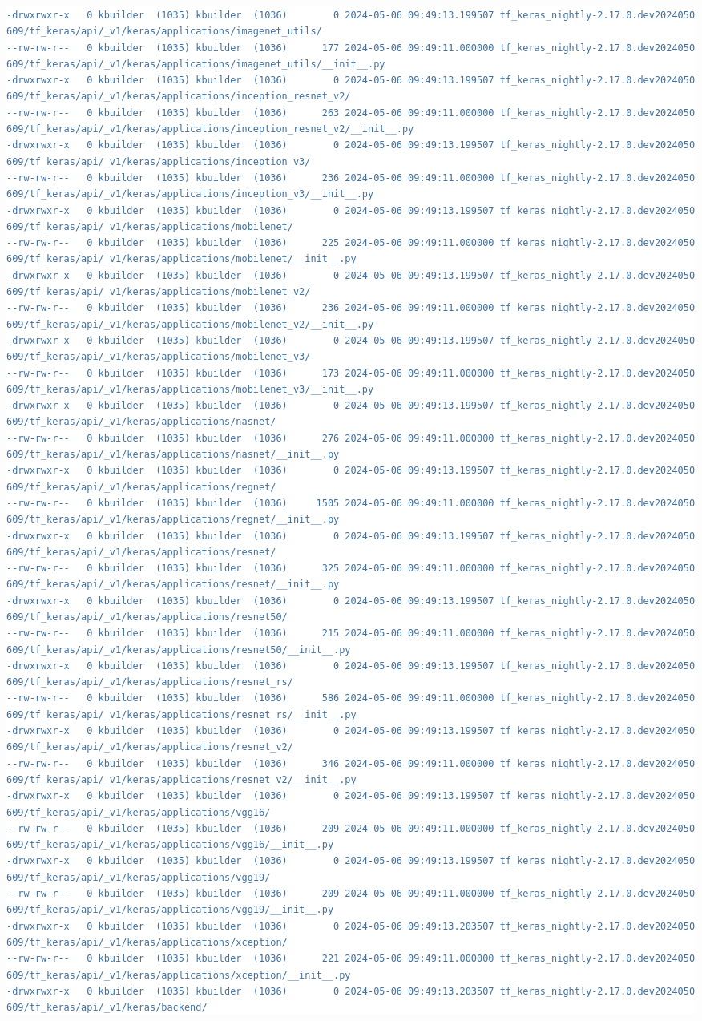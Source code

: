 ```diff
-drwxrwxr-x   0 kbuilder  (1035) kbuilder  (1036)        0 2024-05-06 09:49:13.199507 tf_keras_nightly-2.17.0.dev2024050609/tf_keras/api/_v1/keras/applications/imagenet_utils/
--rw-rw-r--   0 kbuilder  (1035) kbuilder  (1036)      177 2024-05-06 09:49:11.000000 tf_keras_nightly-2.17.0.dev2024050609/tf_keras/api/_v1/keras/applications/imagenet_utils/__init__.py
-drwxrwxr-x   0 kbuilder  (1035) kbuilder  (1036)        0 2024-05-06 09:49:13.199507 tf_keras_nightly-2.17.0.dev2024050609/tf_keras/api/_v1/keras/applications/inception_resnet_v2/
--rw-rw-r--   0 kbuilder  (1035) kbuilder  (1036)      263 2024-05-06 09:49:11.000000 tf_keras_nightly-2.17.0.dev2024050609/tf_keras/api/_v1/keras/applications/inception_resnet_v2/__init__.py
-drwxrwxr-x   0 kbuilder  (1035) kbuilder  (1036)        0 2024-05-06 09:49:13.199507 tf_keras_nightly-2.17.0.dev2024050609/tf_keras/api/_v1/keras/applications/inception_v3/
--rw-rw-r--   0 kbuilder  (1035) kbuilder  (1036)      236 2024-05-06 09:49:11.000000 tf_keras_nightly-2.17.0.dev2024050609/tf_keras/api/_v1/keras/applications/inception_v3/__init__.py
-drwxrwxr-x   0 kbuilder  (1035) kbuilder  (1036)        0 2024-05-06 09:49:13.199507 tf_keras_nightly-2.17.0.dev2024050609/tf_keras/api/_v1/keras/applications/mobilenet/
--rw-rw-r--   0 kbuilder  (1035) kbuilder  (1036)      225 2024-05-06 09:49:11.000000 tf_keras_nightly-2.17.0.dev2024050609/tf_keras/api/_v1/keras/applications/mobilenet/__init__.py
-drwxrwxr-x   0 kbuilder  (1035) kbuilder  (1036)        0 2024-05-06 09:49:13.199507 tf_keras_nightly-2.17.0.dev2024050609/tf_keras/api/_v1/keras/applications/mobilenet_v2/
--rw-rw-r--   0 kbuilder  (1035) kbuilder  (1036)      236 2024-05-06 09:49:11.000000 tf_keras_nightly-2.17.0.dev2024050609/tf_keras/api/_v1/keras/applications/mobilenet_v2/__init__.py
-drwxrwxr-x   0 kbuilder  (1035) kbuilder  (1036)        0 2024-05-06 09:49:13.199507 tf_keras_nightly-2.17.0.dev2024050609/tf_keras/api/_v1/keras/applications/mobilenet_v3/
--rw-rw-r--   0 kbuilder  (1035) kbuilder  (1036)      173 2024-05-06 09:49:11.000000 tf_keras_nightly-2.17.0.dev2024050609/tf_keras/api/_v1/keras/applications/mobilenet_v3/__init__.py
-drwxrwxr-x   0 kbuilder  (1035) kbuilder  (1036)        0 2024-05-06 09:49:13.199507 tf_keras_nightly-2.17.0.dev2024050609/tf_keras/api/_v1/keras/applications/nasnet/
--rw-rw-r--   0 kbuilder  (1035) kbuilder  (1036)      276 2024-05-06 09:49:11.000000 tf_keras_nightly-2.17.0.dev2024050609/tf_keras/api/_v1/keras/applications/nasnet/__init__.py
-drwxrwxr-x   0 kbuilder  (1035) kbuilder  (1036)        0 2024-05-06 09:49:13.199507 tf_keras_nightly-2.17.0.dev2024050609/tf_keras/api/_v1/keras/applications/regnet/
--rw-rw-r--   0 kbuilder  (1035) kbuilder  (1036)     1505 2024-05-06 09:49:11.000000 tf_keras_nightly-2.17.0.dev2024050609/tf_keras/api/_v1/keras/applications/regnet/__init__.py
-drwxrwxr-x   0 kbuilder  (1035) kbuilder  (1036)        0 2024-05-06 09:49:13.199507 tf_keras_nightly-2.17.0.dev2024050609/tf_keras/api/_v1/keras/applications/resnet/
--rw-rw-r--   0 kbuilder  (1035) kbuilder  (1036)      325 2024-05-06 09:49:11.000000 tf_keras_nightly-2.17.0.dev2024050609/tf_keras/api/_v1/keras/applications/resnet/__init__.py
-drwxrwxr-x   0 kbuilder  (1035) kbuilder  (1036)        0 2024-05-06 09:49:13.199507 tf_keras_nightly-2.17.0.dev2024050609/tf_keras/api/_v1/keras/applications/resnet50/
--rw-rw-r--   0 kbuilder  (1035) kbuilder  (1036)      215 2024-05-06 09:49:11.000000 tf_keras_nightly-2.17.0.dev2024050609/tf_keras/api/_v1/keras/applications/resnet50/__init__.py
-drwxrwxr-x   0 kbuilder  (1035) kbuilder  (1036)        0 2024-05-06 09:49:13.199507 tf_keras_nightly-2.17.0.dev2024050609/tf_keras/api/_v1/keras/applications/resnet_rs/
--rw-rw-r--   0 kbuilder  (1035) kbuilder  (1036)      586 2024-05-06 09:49:11.000000 tf_keras_nightly-2.17.0.dev2024050609/tf_keras/api/_v1/keras/applications/resnet_rs/__init__.py
-drwxrwxr-x   0 kbuilder  (1035) kbuilder  (1036)        0 2024-05-06 09:49:13.199507 tf_keras_nightly-2.17.0.dev2024050609/tf_keras/api/_v1/keras/applications/resnet_v2/
--rw-rw-r--   0 kbuilder  (1035) kbuilder  (1036)      346 2024-05-06 09:49:11.000000 tf_keras_nightly-2.17.0.dev2024050609/tf_keras/api/_v1/keras/applications/resnet_v2/__init__.py
-drwxrwxr-x   0 kbuilder  (1035) kbuilder  (1036)        0 2024-05-06 09:49:13.199507 tf_keras_nightly-2.17.0.dev2024050609/tf_keras/api/_v1/keras/applications/vgg16/
--rw-rw-r--   0 kbuilder  (1035) kbuilder  (1036)      209 2024-05-06 09:49:11.000000 tf_keras_nightly-2.17.0.dev2024050609/tf_keras/api/_v1/keras/applications/vgg16/__init__.py
-drwxrwxr-x   0 kbuilder  (1035) kbuilder  (1036)        0 2024-05-06 09:49:13.199507 tf_keras_nightly-2.17.0.dev2024050609/tf_keras/api/_v1/keras/applications/vgg19/
--rw-rw-r--   0 kbuilder  (1035) kbuilder  (1036)      209 2024-05-06 09:49:11.000000 tf_keras_nightly-2.17.0.dev2024050609/tf_keras/api/_v1/keras/applications/vgg19/__init__.py
-drwxrwxr-x   0 kbuilder  (1035) kbuilder  (1036)        0 2024-05-06 09:49:13.203507 tf_keras_nightly-2.17.0.dev2024050609/tf_keras/api/_v1/keras/applications/xception/
--rw-rw-r--   0 kbuilder  (1035) kbuilder  (1036)      221 2024-05-06 09:49:11.000000 tf_keras_nightly-2.17.0.dev2024050609/tf_keras/api/_v1/keras/applications/xception/__init__.py
-drwxrwxr-x   0 kbuilder  (1035) kbuilder  (1036)        0 2024-05-06 09:49:13.203507 tf_keras_nightly-2.17.0.dev2024050609/tf_keras/api/_v1/keras/backend/
```
